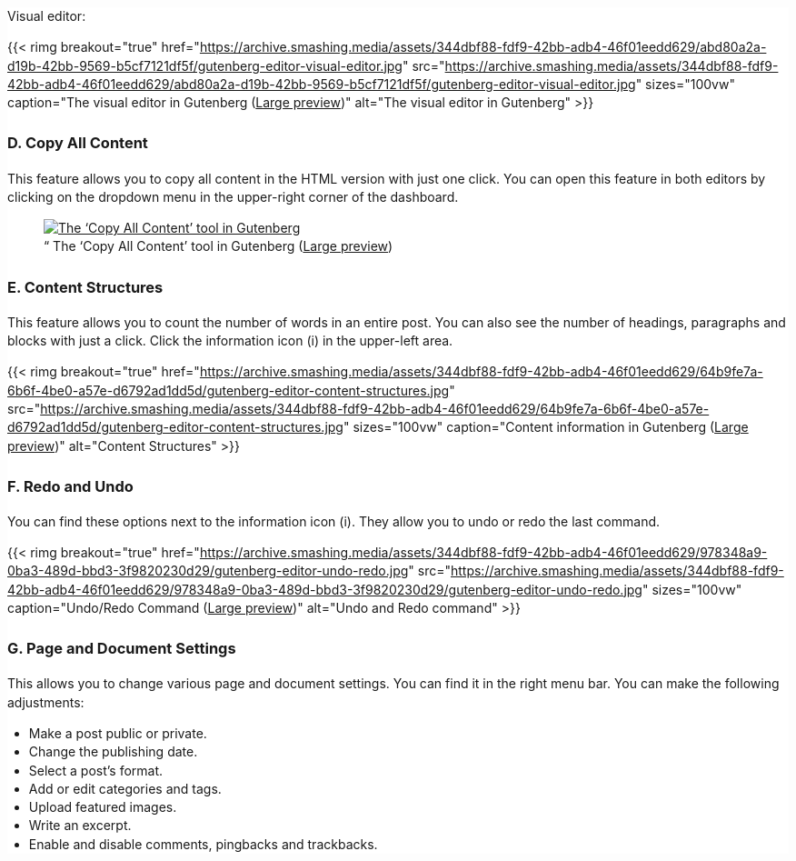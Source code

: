 Visual editor:

{{< rimg breakout="true" href="https://archive.smashing.media/assets/344dbf88-fdf9-42bb-adb4-46f01eedd629/abd80a2a-d19b-42bb-9569-b5cf7121df5f/gutenberg-editor-visual-editor.jpg" src="https://archive.smashing.media/assets/344dbf88-fdf9-42bb-adb4-46f01eedd629/abd80a2a-d19b-42bb-9569-b5cf7121df5f/gutenberg-editor-visual-editor.jpg" sizes="100vw" caption="The visual editor in Gutenberg (<a href='https://archive.smashing.media/assets/344dbf88-fdf9-42bb-adb4-46f01eedd629/abd80a2a-d19b-42bb-9569-b5cf7121df5f/gutenberg-editor-visual-editor.jpg'>Large preview</a>)" alt="The visual editor in Gutenberg" >}}

### D. Copy All Content

This feature allows you to copy all content in the HTML version with just one click. You can open this feature in both editors by clicking on the dropdown menu in the upper-right corner of the dashboard.

<figure><a href="https://archive.smashing.media/assets/344dbf88-fdf9-42bb-adb4-46f01eedd629/f0290178-b853-4496-b928-c30d372b22c0/gutenberg-editor-copy-all-content.gif"><img loading="lazy" decoding="async"  src="https://archive.smashing.media/assets/344dbf88-fdf9-42bb-adb4-46f01eedd629/f0290178-b853-4496-b928-c30d372b22c0/gutenberg-editor-copy-all-content.gif" width="1903" height="939" alt="The ‘Copy All Content’ tool in Gutenberg" /></a><figcaption>“ The ‘Copy All Content’ tool in Gutenberg (<a href="https://archive.smashing.media/assets/344dbf88-fdf9-42bb-adb4-46f01eedd629/f0290178-b853-4496-b928-c30d372b22c0/gutenberg-editor-copy-all-content.gif">Large preview</a>)</figcaption></figure>

### E. Content Structures

This feature allows you to count the number of words in an entire post. You can also see the number of headings, paragraphs and blocks with just a click. Click the information icon (i) in the upper-left area.

{{< rimg breakout="true" href="https://archive.smashing.media/assets/344dbf88-fdf9-42bb-adb4-46f01eedd629/64b9fe7a-6b6f-4be0-a57e-d6792ad1dd5d/gutenberg-editor-content-structures.jpg" src="https://archive.smashing.media/assets/344dbf88-fdf9-42bb-adb4-46f01eedd629/64b9fe7a-6b6f-4be0-a57e-d6792ad1dd5d/gutenberg-editor-content-structures.jpg" sizes="100vw" caption="Content information in Gutenberg (<a href='https://archive.smashing.media/assets/344dbf88-fdf9-42bb-adb4-46f01eedd629/64b9fe7a-6b6f-4be0-a57e-d6792ad1dd5d/gutenberg-editor-content-structures.jpg'>Large preview</a>)" alt="Content Structures" >}}

### F. Redo and Undo

You can find these options next to the information icon (i). They allow you to undo or redo the last command.

{{< rimg breakout="true" href="https://archive.smashing.media/assets/344dbf88-fdf9-42bb-adb4-46f01eedd629/978348a9-0ba3-489d-bbd3-3f9820230d29/gutenberg-editor-undo-redo.jpg" src="https://archive.smashing.media/assets/344dbf88-fdf9-42bb-adb4-46f01eedd629/978348a9-0ba3-489d-bbd3-3f9820230d29/gutenberg-editor-undo-redo.jpg" sizes="100vw" caption="Undo&#47;Redo Command (<a href='https://archive.smashing.media/assets/344dbf88-fdf9-42bb-adb4-46f01eedd629/978348a9-0ba3-489d-bbd3-3f9820230d29/gutenberg-editor-undo-redo.jpg'>Large preview</a>)" alt="Undo and Redo command" >}}

### G. Page and Document Settings

This allows you to change various page and document settings. You can find it in the right menu bar. You can make the following adjustments:

- Make a post public or private.
- Change the publishing date.
- Select a post’s format.
- Add or edit categories and tags.
- Upload featured images.
- Write an excerpt.
- Enable and disable comments, pingbacks and trackbacks.
